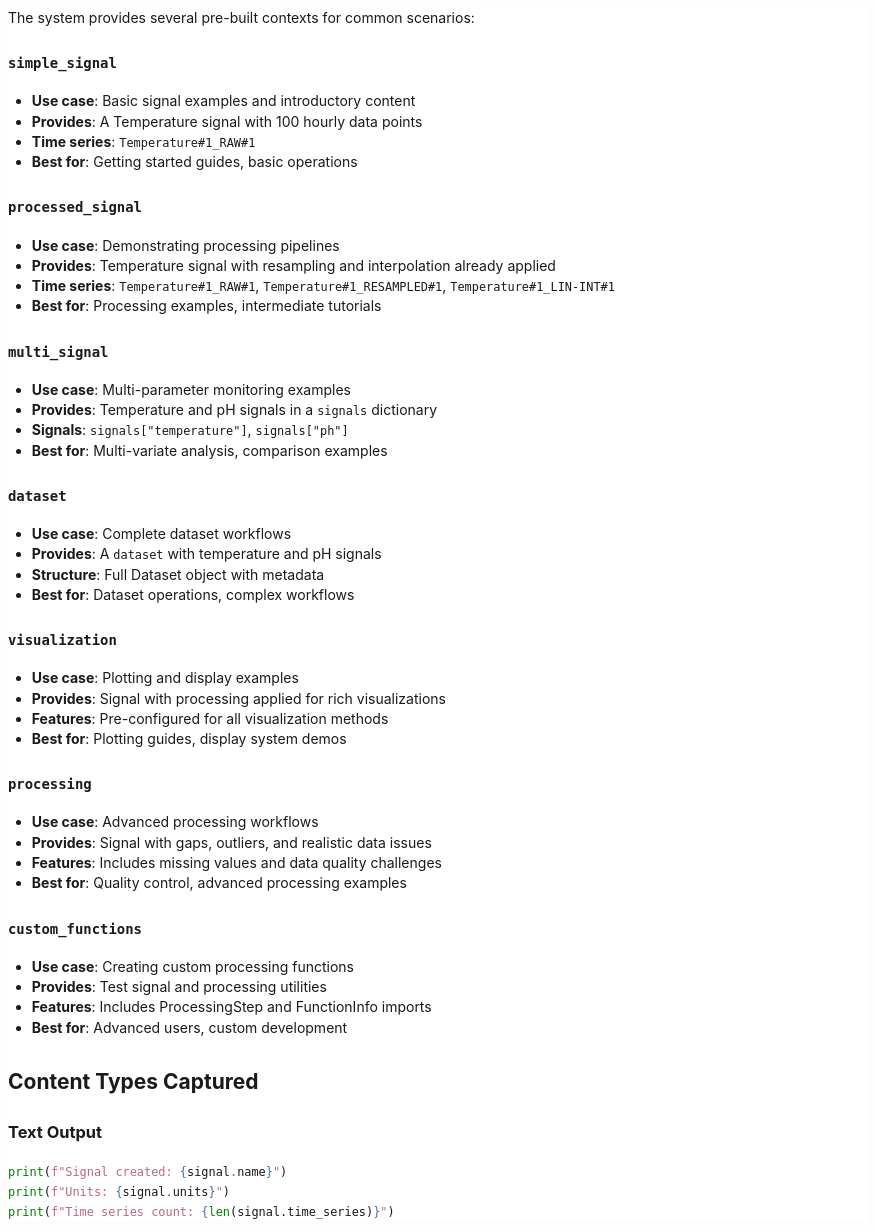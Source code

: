 The system provides several pre-built contexts for common scenarios:

### `simple_signal`
- **Use case**: Basic signal examples and introductory content
- **Provides**: A Temperature signal with 100 hourly data points
- **Time series**: `Temperature#1_RAW#1`
- **Best for**: Getting started guides, basic operations

### `processed_signal`
- **Use case**: Demonstrating processing pipelines
- **Provides**: Temperature signal with resampling and interpolation already applied
- **Time series**: `Temperature#1_RAW#1`, `Temperature#1_RESAMPLED#1`, `Temperature#1_LIN-INT#1`
- **Best for**: Processing examples, intermediate tutorials

### `multi_signal`
- **Use case**: Multi-parameter monitoring examples
- **Provides**: Temperature and pH signals in a `signals` dictionary
- **Signals**: `signals["temperature"]`, `signals["ph"]`
- **Best for**: Multi-variate analysis, comparison examples

### `dataset`
- **Use case**: Complete dataset workflows
- **Provides**: A `dataset` with temperature and pH signals
- **Structure**: Full Dataset object with metadata
- **Best for**: Dataset operations, complex workflows

### `visualization`
- **Use case**: Plotting and display examples
- **Provides**: Signal with processing applied for rich visualizations
- **Features**: Pre-configured for all visualization methods
- **Best for**: Plotting guides, display system demos

### `processing`
- **Use case**: Advanced processing workflows
- **Provides**: Signal with gaps, outliers, and realistic data issues
- **Features**: Includes missing values and data quality challenges
- **Best for**: Quality control, advanced processing examples

### `custom_functions`
- **Use case**: Creating custom processing functions
- **Provides**: Test signal and processing utilities
- **Features**: Includes ProcessingStep and FunctionInfo imports
- **Best for**: Advanced users, custom development

## Content Types Captured

### Text Output
```python exec="simple_signal"
print(f"Signal created: {signal.name}")
print(f"Units: {signal.units}")
print(f"Time series count: {len(signal.time_series)}")
```
